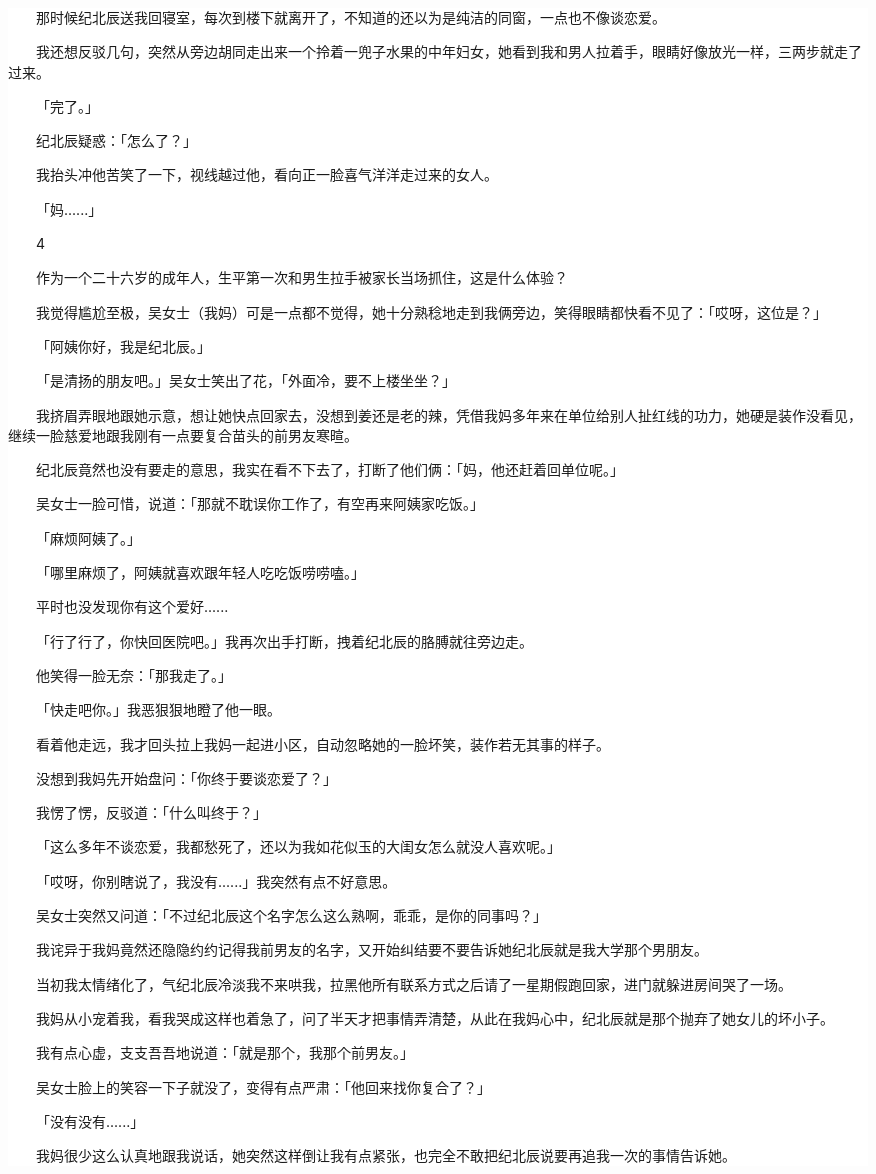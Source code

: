 &emsp;&emsp;那时候纪北辰送我回寝室，每次到楼下就离开了，不知道的还以为是纯洁的同窗，一点也不像谈恋爱。  
  
&emsp;&emsp;我还想反驳几句，突然从旁边胡同走出来一个拎着一兜子水果的中年妇女，她看到我和男人拉着手，眼睛好像放光一样，三两步就走了过来。  
  
&emsp;&emsp;「完了。」  
  
&emsp;&emsp;纪北辰疑惑：「怎么了？」  
  
&emsp;&emsp;我抬头冲他苦笑了一下，视线越过他，看向正一脸喜气洋洋走过来的女人。  
  
&emsp;&emsp;「妈......」  
  
&emsp;&emsp;4  
  
&emsp;&emsp;作为一个二十六岁的成年人，生平第一次和男生拉手被家长当场抓住，这是什么体验？  
  
&emsp;&emsp;我觉得尴尬至极，吴女士（我妈）可是一点都不觉得，她十分熟稔地走到我俩旁边，笑得眼睛都快看不见了：「哎呀，这位是？」  
  
&emsp;&emsp;「阿姨你好，我是纪北辰。」  
  
&emsp;&emsp;「是清扬的朋友吧。」吴女士笑出了花，「外面冷，要不上楼坐坐？」  
  
&emsp;&emsp;我挤眉弄眼地跟她示意，想让她快点回家去，没想到姜还是老的辣，凭借我妈多年来在单位给别人扯红线的功力，她硬是装作没看见，继续一脸慈爱地跟我刚有一点要复合苗头的前男友寒暄。  
  
&emsp;&emsp;纪北辰竟然也没有要走的意思，我实在看不下去了，打断了他们俩：「妈，他还赶着回单位呢。」  
  
&emsp;&emsp;吴女士一脸可惜，说道：「那就不耽误你工作了，有空再来阿姨家吃饭。」  
  
&emsp;&emsp;「麻烦阿姨了。」  
  
&emsp;&emsp;「哪里麻烦了，阿姨就喜欢跟年轻人吃吃饭唠唠嗑。」  
  
&emsp;&emsp;平时也没发现你有这个爱好......  
  
&emsp;&emsp;「行了行了，你快回医院吧。」我再次出手打断，拽着纪北辰的胳膊就往旁边走。  
  
&emsp;&emsp;他笑得一脸无奈：「那我走了。」  
  
&emsp;&emsp;「快走吧你。」我恶狠狠地瞪了他一眼。  
  
&emsp;&emsp;看着他走远，我才回头拉上我妈一起进小区，自动忽略她的一脸坏笑，装作若无其事的样子。  
  
&emsp;&emsp;没想到我妈先开始盘问：「你终于要谈恋爱了？」  
  
&emsp;&emsp;我愣了愣，反驳道：「什么叫终于？」  
  
&emsp;&emsp;「这么多年不谈恋爱，我都愁死了，还以为我如花似玉的大闺女怎么就没人喜欢呢。」  
  
&emsp;&emsp;「哎呀，你别瞎说了，我没有......」我突然有点不好意思。  
  
&emsp;&emsp;吴女士突然又问道：「不过纪北辰这个名字怎么这么熟啊，乖乖，是你的同事吗？」  
  
&emsp;&emsp;我诧异于我妈竟然还隐隐约约记得我前男友的名字，又开始纠结要不要告诉她纪北辰就是我大学那个男朋友。  
  
&emsp;&emsp;当初我太情绪化了，气纪北辰冷淡我不来哄我，拉黑他所有联系方式之后请了一星期假跑回家，进门就躲进房间哭了一场。  
  
&emsp;&emsp;我妈从小宠着我，看我哭成这样也着急了，问了半天才把事情弄清楚，从此在我妈心中，纪北辰就是那个抛弃了她女儿的坏小子。  
  
&emsp;&emsp;我有点心虚，支支吾吾地说道：「就是那个，我那个前男友。」  
  
&emsp;&emsp;吴女士脸上的笑容一下子就没了，变得有点严肃：「他回来找你复合了？」  
  
&emsp;&emsp;「没有没有......」  
  
&emsp;&emsp;我妈很少这么认真地跟我说话，她突然这样倒让我有点紧张，也完全不敢把纪北辰说要再追我一次的事情告诉她。  
  